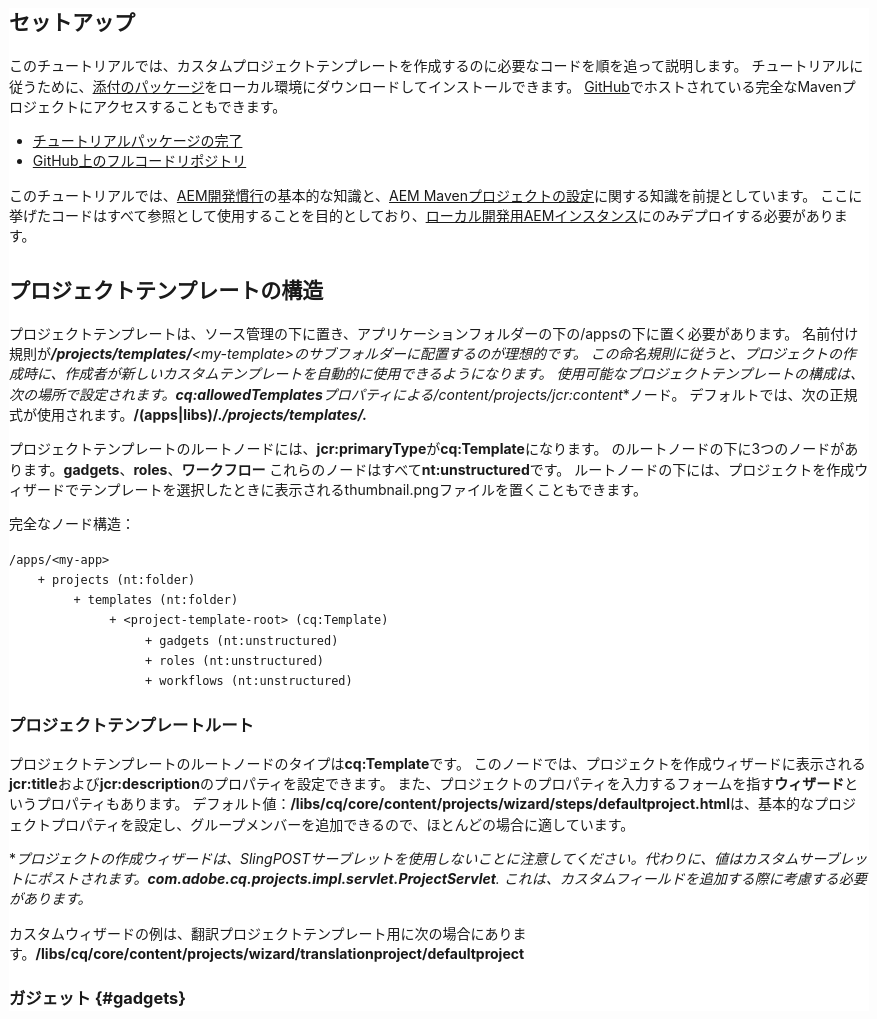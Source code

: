 ## セットアップ

このチュートリアルでは、カスタムプロジェクトテンプレートを作成するのに必要なコードを順を追って説明します。 チュートリアルに従うために、[添付のパッケージ](./assets/develop-aem-projects/projects-tasks-guide.ui.apps-0.0.1-SNAPSHOT.zip)をローカル環境にダウンロードしてインストールできます。 [GitHub](https://github.com/Adobe-Marketing-Cloud/aem-guides/tree/feature/projects-tasks-guide)でホストされている完全なMavenプロジェクトにアクセスすることもできます。

* [チュートリアルパッケージの完了](./assets/develop-aem-projects/projects-tasks-guide.ui.apps-0.0.1-SNAPSHOT.zip)
* [GitHub上のフルコードリポジトリ](https://github.com/Adobe-Marketing-Cloud/aem-guides/tree/feature/projects-tasks-guide)

このチュートリアルでは、[AEM開発慣行](https://helpx.adobe.com/jp/experience-manager/6-5/sites/developing/using/the-basics.html)の基本的な知識と、[AEM Mavenプロジェクトの設定](https://helpx.adobe.com/jp/experience-manager/6-5/sites/developing/using/ht-projects-maven.html)に関する知識を前提としています。 ここに挙げたコードはすべて参照として使用することを目的としており、[ローカル開発用AEMインスタンス](https://helpx.adobe.com/experience-manager/6-5/sites/deploying/using/deploy.html#GettingStarted)にのみデプロイする必要があります。

## プロジェクトテンプレートの構造

プロジェクトテンプレートは、ソース管理の下に置き、アプリケーションフォルダーの下の/appsの下に置く必要があります。 名前付け規則が&#x200B;***/projects/templates/**&lt;my-template>のサブフォルダーに配置するのが理想的です。 この命名規則に従うと、プロジェクトの作成時に、作成者が新しいカスタムテンプレートを自動的に使用できるようになります。 使用可能なプロジェクトテンプレートの構成は、次の場所で設定されます。**cq:allowedTemplates**&#x200B;プロパティによる&#x200B;**/content/projects/jcr:content**&#x200B;ノード。 デフォルトでは、次の正規式が使用されます。**/(apps|libs)/.*/projects/templates/.***

プロジェクトテンプレートのルートノードには、**jcr:primaryType**&#x200B;が&#x200B;**cq:Template**&#x200B;になります。 のルートノードの下に3つのノードがあります。**gadgets**、**roles**、**ワークフロー** これらのノードはすべて&#x200B;**nt:unstructured**&#x200B;です。 ルートノードの下には、プロジェクトを作成ウィザードでテンプレートを選択したときに表示されるthumbnail.pngファイルを置くこともできます。

完全なノード構造：

```shell
/apps/<my-app>
    + projects (nt:folder)
         + templates (nt:folder)
              + <project-template-root> (cq:Template)
                   + gadgets (nt:unstructured)
                   + roles (nt:unstructured)
                   + workflows (nt:unstructured)
```

### プロジェクトテンプレートルート

プロジェクトテンプレートのルートノードのタイプは&#x200B;**cq:Template**&#x200B;です。 このノードでは、プロジェクトを作成ウィザードに表示される&#x200B;**jcr:title**&#x200B;および&#x200B;**jcr:description**&#x200B;のプロパティを設定できます。 また、プロジェクトのプロパティを入力するフォームを指す&#x200B;**ウィザード**&#x200B;というプロパティもあります。 デフォルト値：**/libs/cq/core/content/projects/wizard/steps/defaultproject.html**&#x200B;は、基本的なプロジェクトプロパティを設定し、グループメンバーを追加できるので、ほとんどの場合に適しています。

**プロジェクトの作成ウィザードは、SlingPOSTサーブレットを使用しないことに注意してください。代わりに、値はカスタムサーブレットにポストされます。**com.adobe.cq.projects.impl.servlet.ProjectServlet**. これは、カスタムフィールドを追加する際に考慮する必要があります。*

カスタムウィザードの例は、翻訳プロジェクトテンプレート用に次の場合にあります。**/libs/cq/core/content/projects/wizard/translationproject/defaultproject**

### ガジェット {#gadgets}
